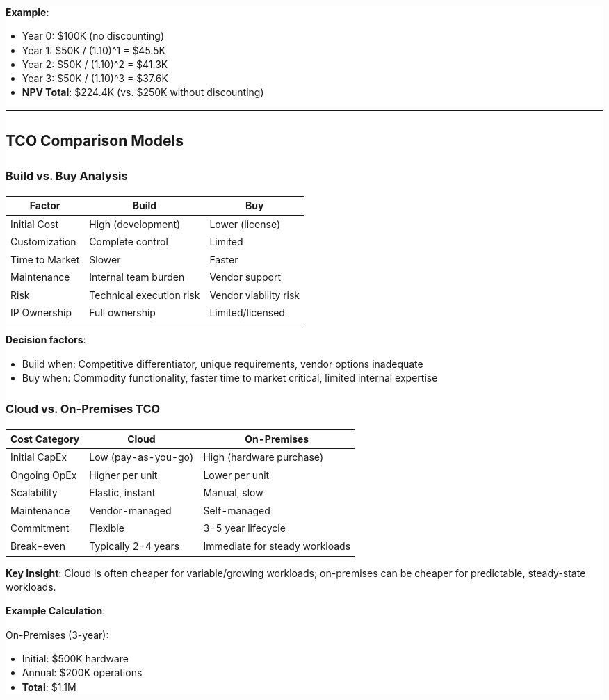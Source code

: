 **Example**:
- Year 0: $100K (no discounting)
- Year 1: $50K / (1.10)^1 = $45.5K
- Year 2: $50K / (1.10)^2 = $41.3K
- Year 3: $50K / (1.10)^3 = $37.6K
- **NPV Total**: $224.4K (vs. $250K without discounting)

---

## TCO Comparison Models

### Build vs. Buy Analysis

| Factor | Build | Buy |
|--------|-------|-----|
| Initial Cost | High (development) | Lower (license) |
| Customization | Complete control | Limited |
| Time to Market | Slower | Faster |
| Maintenance | Internal team burden | Vendor support |
| Risk | Technical execution risk | Vendor viability risk |
| IP Ownership | Full ownership | Limited/licensed |

**Decision factors**:
- Build when: Competitive differentiator, unique requirements, vendor options inadequate
- Buy when: Commodity functionality, faster time to market critical, limited internal expertise

### Cloud vs. On-Premises TCO

| Cost Category | Cloud | On-Premises |
|---------------|-------|-------------|
| Initial CapEx | Low (pay-as-you-go) | High (hardware purchase) |
| Ongoing OpEx | Higher per unit | Lower per unit |
| Scalability | Elastic, instant | Manual, slow |
| Maintenance | Vendor-managed | Self-managed |
| Commitment | Flexible | 3-5 year lifecycle |
| Break-even | Typically 2-4 years | Immediate for steady workloads |

**Key Insight**: Cloud is often cheaper for variable/growing workloads; on-premises can be cheaper for predictable, steady-state workloads.

**Example Calculation**:

On-Premises (3-year):
- Initial: $500K hardware
- Annual: $200K operations
- **Total**: $1.1M
